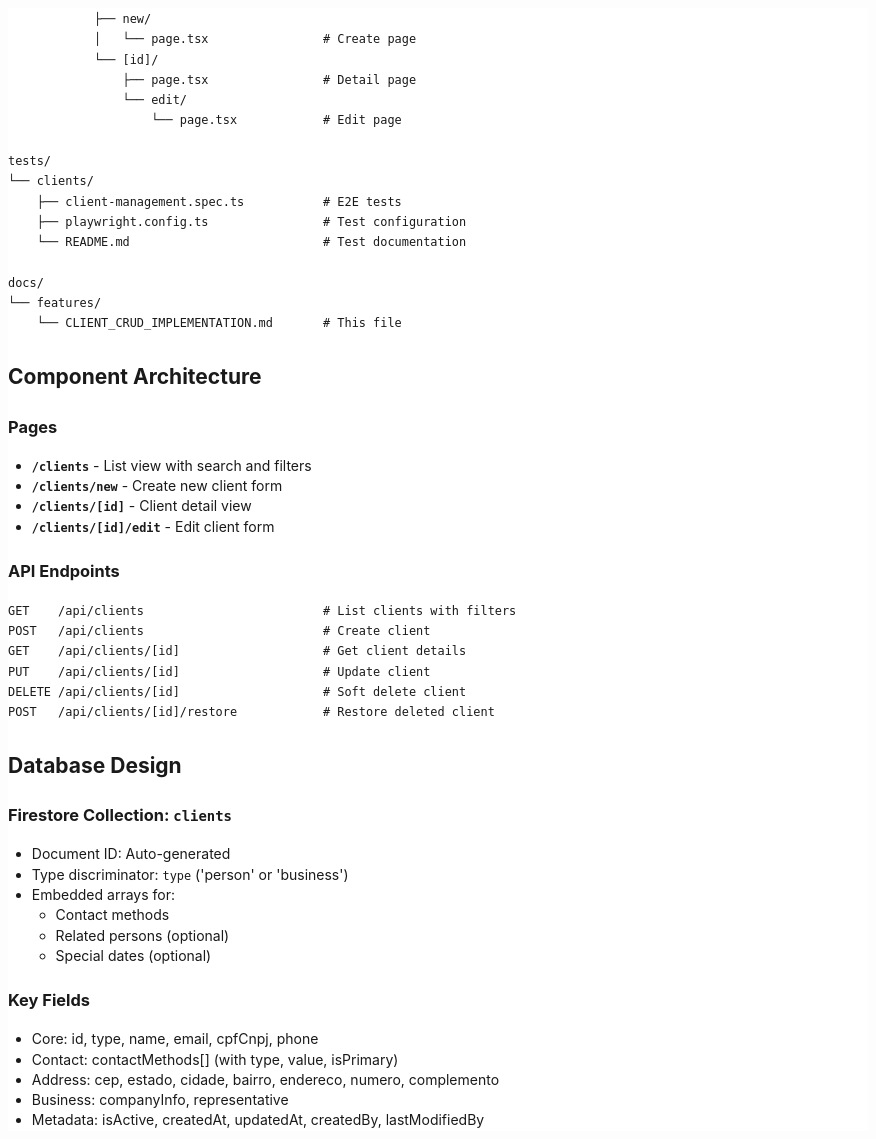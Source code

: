 ```
            ├── new/
            │   └── page.tsx                # Create page
            └── [id]/
                ├── page.tsx                # Detail page
                └── edit/
                    └── page.tsx            # Edit page

tests/
└── clients/
    ├── client-management.spec.ts           # E2E tests
    ├── playwright.config.ts                # Test configuration
    └── README.md                           # Test documentation

docs/
└── features/
    └── CLIENT_CRUD_IMPLEMENTATION.md       # This file
```

## Component Architecture

### Pages
- **`/clients`** - List view with search and filters
- **`/clients/new`** - Create new client form
- **`/clients/[id]`** - Client detail view
- **`/clients/[id]/edit`** - Edit client form

### API Endpoints
```
GET    /api/clients                         # List clients with filters
POST   /api/clients                         # Create client
GET    /api/clients/[id]                    # Get client details
PUT    /api/clients/[id]                    # Update client
DELETE /api/clients/[id]                    # Soft delete client
POST   /api/clients/[id]/restore            # Restore deleted client
```

## Database Design

### Firestore Collection: `clients`
- Document ID: Auto-generated
- Type discriminator: `type` ('person' or 'business')
- Embedded arrays for:
  - Contact methods
  - Related persons (optional)
  - Special dates (optional)

### Key Fields
- Core: id, type, name, email, cpfCnpj, phone
- Contact: contactMethods[] (with type, value, isPrimary)
- Address: cep, estado, cidade, bairro, endereco, numero, complemento
- Business: companyInfo, representative
- Metadata: isActive, createdAt, updatedAt, createdBy, lastModifiedBy
